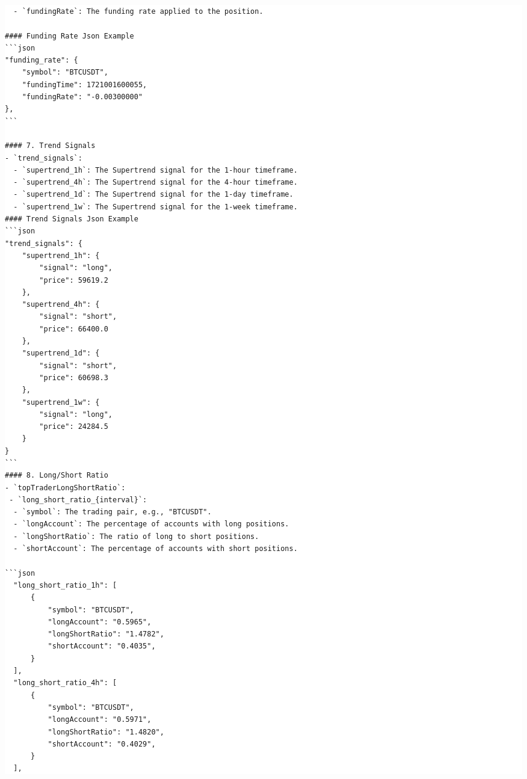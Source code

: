       - `fundingRate`: The funding rate applied to the position.    

    #### Funding Rate Json Example
    ```json
    "funding_rate": {
        "symbol": "BTCUSDT",
        "fundingTime": 1721001600055,
        "fundingRate": "-0.00300000"
    },
    ```

    #### 7. Trend Signals
    - `trend_signals`:
      - `supertrend_1h`: The Supertrend signal for the 1-hour timeframe.
      - `supertrend_4h`: The Supertrend signal for the 4-hour timeframe.
      - `supertrend_1d`: The Supertrend signal for the 1-day timeframe.
      - `supertrend_1w`: The Supertrend signal for the 1-week timeframe.
    #### Trend Signals Json Example
    ```json
    "trend_signals": {
        "supertrend_1h": {
            "signal": "long",
            "price": 59619.2
        },
        "supertrend_4h": {
            "signal": "short",
            "price": 66400.0
        },
        "supertrend_1d": {
            "signal": "short",
            "price": 60698.3
        },
        "supertrend_1w": {
            "signal": "long",
            "price": 24284.5
        }
    }
    ```
    #### 8. Long/Short Ratio
    - `topTraderLongShortRatio`:
     - `long_short_ratio_{interval}`:
      - `symbol`: The trading pair, e.g., "BTCUSDT".
      - `longAccount`: The percentage of accounts with long positions.
      - `longShortRatio`: The ratio of long to short positions.
      - `shortAccount`: The percentage of accounts with short positions.

    ```json
      "long_short_ratio_1h": [
          {
              "symbol": "BTCUSDT",
              "longAccount": "0.5965",
              "longShortRatio": "1.4782",
              "shortAccount": "0.4035",
          }
      ],
      "long_short_ratio_4h": [
          {
              "symbol": "BTCUSDT",
              "longAccount": "0.5971",
              "longShortRatio": "1.4820",
              "shortAccount": "0.4029",
          }
      ],